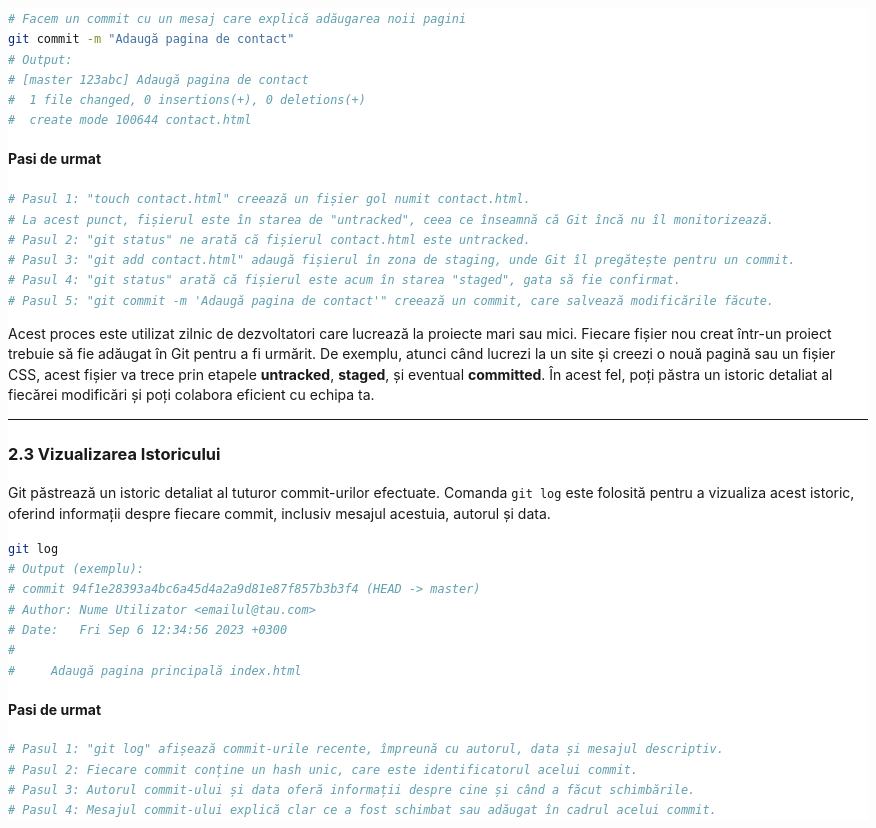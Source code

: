 ```bash
# Facem un commit cu un mesaj care explică adăugarea noii pagini
git commit -m "Adaugă pagina de contact"
# Output:
# [master 123abc] Adaugă pagina de contact
#  1 file changed, 0 insertions(+), 0 deletions(+)
#  create mode 100644 contact.html
```

#### Pasi de urmat

```bash
# Pasul 1: "touch contact.html" creează un fișier gol numit contact.html.
# La acest punct, fișierul este în starea de "untracked", ceea ce înseamnă că Git încă nu îl monitorizează.
# Pasul 2: "git status" ne arată că fișierul contact.html este untracked.
# Pasul 3: "git add contact.html" adaugă fișierul în zona de staging, unde Git îl pregătește pentru un commit.
# Pasul 4: "git status" arată că fișierul este acum în starea "staged", gata să fie confirmat.
# Pasul 5: "git commit -m 'Adaugă pagina de contact'" creează un commit, care salvează modificările făcute.
```

Acest proces este utilizat zilnic de dezvoltatori care lucrează la proiecte mari sau mici. Fiecare fișier nou creat într-un proiect trebuie să fie adăugat în Git pentru a fi urmărit. De exemplu, atunci când lucrezi la un site și creezi o nouă pagină sau un fișier CSS, acest fișier va trece prin etapele **untracked**, **staged**, și eventual **committed**. În acest fel, poți păstra un istoric detaliat al fiecărei modificări și poți colabora eficient cu echipa ta.

---

### 2.3 Vizualizarea Istoricului

Git păstrează un istoric detaliat al tuturor commit-urilor efectuate. Comanda `git log` este folosită pentru a vizualiza acest istoric, oferind informații despre fiecare commit, inclusiv mesajul acestuia, autorul și data.

```bash
git log
# Output (exemplu):
# commit 94f1e28393a4bc6a45d4a2a9d81e87f857b3b3f4 (HEAD -> master)
# Author: Nume Utilizator <emailul@tau.com>
# Date:   Fri Sep 6 12:34:56 2023 +0300
#
#     Adaugă pagina principală index.html
```

#### Pasi de urmat

```bash
# Pasul 1: "git log" afișează commit-urile recente, împreună cu autorul, data și mesajul descriptiv.
# Pasul 2: Fiecare commit conține un hash unic, care este identificatorul acelui commit.
# Pasul 3: Autorul commit-ului și data oferă informații despre cine și când a făcut schimbările.
# Pasul 4: Mesajul commit-ului explică clar ce a fost schimbat sau adăugat în cadrul acelui commit.
```
